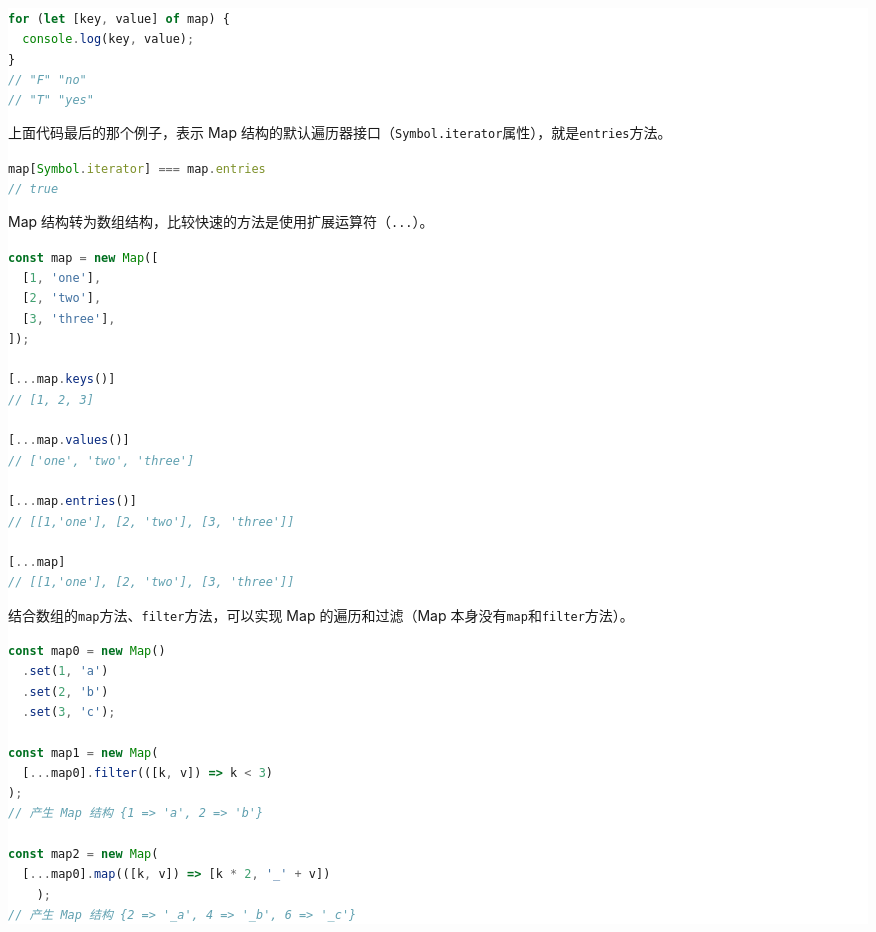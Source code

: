 ```javascript
for (let [key, value] of map) {
  console.log(key, value);
}
// "F" "no"
// "T" "yes"
```

上面代码最后的那个例子，表示 Map 结构的默认遍历器接口（`Symbol.iterator`属性），就是`entries`方法。

```javascript
map[Symbol.iterator] === map.entries
// true
```

Map 结构转为数组结构，比较快速的方法是使用扩展运算符（`...`）。

```javascript
const map = new Map([
  [1, 'one'],
  [2, 'two'],
  [3, 'three'],
]);

[...map.keys()]
// [1, 2, 3]

[...map.values()]
// ['one', 'two', 'three']

[...map.entries()]
// [[1,'one'], [2, 'two'], [3, 'three']]

[...map]
// [[1,'one'], [2, 'two'], [3, 'three']]
```

结合数组的`map`方法、`filter`方法，可以实现 Map 的遍历和过滤（Map 本身没有`map`和`filter`方法）。

```javascript
const map0 = new Map()
  .set(1, 'a')
  .set(2, 'b')
  .set(3, 'c');

const map1 = new Map(
  [...map0].filter(([k, v]) => k < 3)
);
// 产生 Map 结构 {1 => 'a', 2 => 'b'}

const map2 = new Map(
  [...map0].map(([k, v]) => [k * 2, '_' + v])
    );
// 产生 Map 结构 {2 => '_a', 4 => '_b', 6 => '_c'}
```
